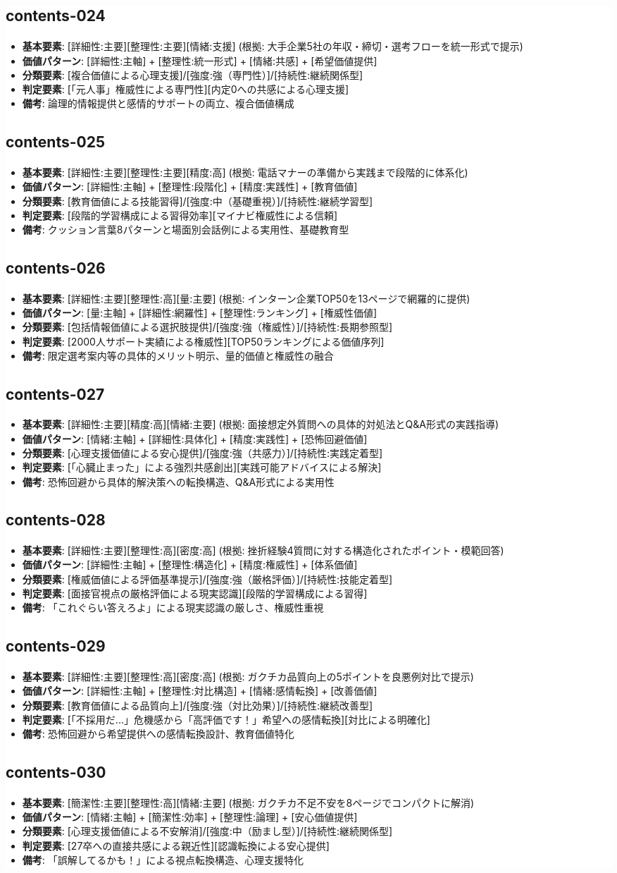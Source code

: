 ## contents-024
- **基本要素**: [詳細性:主要][整理性:主要][情緒:支援] (根拠: 大手企業5社の年収・締切・選考フローを統一形式で提示)
- **価値パターン**: [詳細性:主軸] + [整理性:統一形式] + [情緒:共感] + [希望価値提供]
- **分類要素**: [複合価値による心理支援]/[強度:強（専門性）]/[持続性:継続関係型]
- **判定要素**: [「元人事」権威性による専門性][内定0への共感による心理支援]
- **備考**: 論理的情報提供と感情的サポートの両立、複合価値構成

## contents-025
- **基本要素**: [詳細性:主要][整理性:主要][精度:高] (根拠: 電話マナーの準備から実践まで段階的に体系化)
- **価値パターン**: [詳細性:主軸] + [整理性:段階化] + [精度:実践性] + [教育価値]
- **分類要素**: [教育価値による技能習得]/[強度:中（基礎重視）]/[持続性:継続学習型]
- **判定要素**: [段階的学習構成による習得効率][マイナビ権威性による信頼]
- **備考**: クッション言葉8パターンと場面別会話例による実用性、基礎教育型

## contents-026
- **基本要素**: [詳細性:主要][整理性:高][量:主要] (根拠: インターン企業TOP50を13ページで網羅的に提供)
- **価値パターン**: [量:主軸] + [詳細性:網羅性] + [整理性:ランキング] + [権威性価値]
- **分類要素**: [包括情報価値による選択肢提供]/[強度:強（権威性）]/[持続性:長期参照型]
- **判定要素**: [2000人サポート実績による権威性][TOP50ランキングによる価値序列]
- **備考**: 限定選考案内等の具体的メリット明示、量的価値と権威性の融合

## contents-027
- **基本要素**: [詳細性:主要][精度:高][情緒:主要] (根拠: 面接想定外質問への具体的対処法とQ&A形式の実践指導)
- **価値パターン**: [情緒:主軸] + [詳細性:具体化] + [精度:実践性] + [恐怖回避価値]
- **分類要素**: [心理支援価値による安心提供]/[強度:強（共感力）]/[持続性:実践定着型]
- **判定要素**: [「心臓止まった」による強烈共感創出][実践可能アドバイスによる解決]
- **備考**: 恐怖回避から具体的解決策への転換構造、Q&A形式による実用性

## contents-028
- **基本要素**: [詳細性:主要][整理性:高][密度:高] (根拠: 挫折経験4質問に対する構造化されたポイント・模範回答)
- **価値パターン**: [詳細性:主軸] + [整理性:構造化] + [精度:権威性] + [体系価値]
- **分類要素**: [権威価値による評価基準提示]/[強度:強（厳格評価）]/[持続性:技能定着型]
- **判定要素**: [面接官視点の厳格評価による現実認識][段階的学習構成による習得]
- **備考**: 「これぐらい答えろよ」による現実認識の厳しさ、権威性重視

## contents-029
- **基本要素**: [詳細性:主要][整理性:高][密度:高] (根拠: ガクチカ品質向上の5ポイントを良悪例対比で提示)
- **価値パターン**: [詳細性:主軸] + [整理性:対比構造] + [情緒:感情転換] + [改善価値]
- **分類要素**: [教育価値による品質向上]/[強度:強（対比効果）]/[持続性:継続改善型]
- **判定要素**: [「不採用だ...」危機感から「高評価です！」希望への感情転換][対比による明確化]
- **備考**: 恐怖回避から希望提供への感情転換設計、教育価値特化

## contents-030
- **基本要素**: [簡潔性:主要][整理性:高][情緒:主要] (根拠: ガクチカ不足不安を8ページでコンパクトに解消)
- **価値パターン**: [情緒:主軸] + [簡潔性:効率] + [整理性:論理] + [安心価値提供]
- **分類要素**: [心理支援価値による不安解消]/[強度:中（励まし型）]/[持続性:継続関係型]
- **判定要素**: [27卒への直接共感による親近性][認識転換による安心提供]
- **備考**: 「誤解してるかも！」による視点転換構造、心理支援特化
